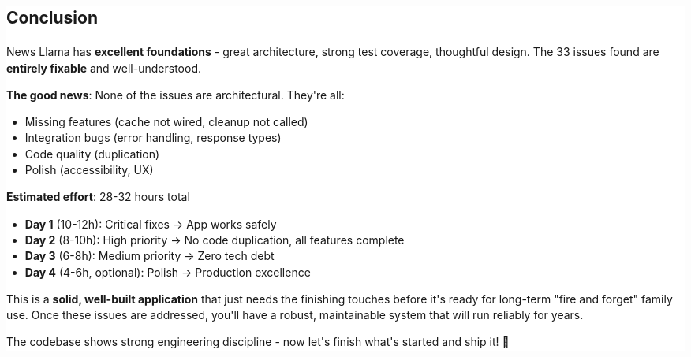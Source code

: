 
## Conclusion

News Llama has **excellent foundations** - great architecture, strong test coverage, thoughtful design. The 33 issues found are **entirely fixable** and well-understood.

**The good news**: None of the issues are architectural. They're all:
- Missing features (cache not wired, cleanup not called)
- Integration bugs (error handling, response types)
- Code quality (duplication)
- Polish (accessibility, UX)

**Estimated effort**: 28-32 hours total
- **Day 1** (10-12h): Critical fixes → App works safely
- **Day 2** (8-10h): High priority → No code duplication, all features complete
- **Day 3** (6-8h): Medium priority → Zero tech debt
- **Day 4** (4-6h, optional): Polish → Production excellence

This is a **solid, well-built application** that just needs the finishing touches before it's ready for long-term "fire and forget" family use. Once these issues are addressed, you'll have a robust, maintainable system that will run reliably for years.

The codebase shows strong engineering discipline - now let's finish what's started and ship it! 🚀
